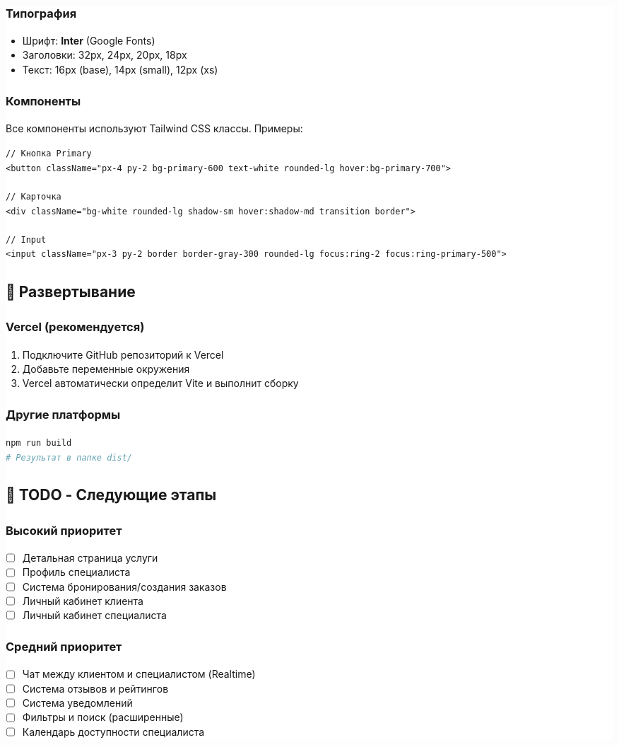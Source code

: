 ### Типография

- Шрифт: **Inter** (Google Fonts)
- Заголовки: 32px, 24px, 20px, 18px
- Текст: 16px (base), 14px (small), 12px (xs)

### Компоненты

Все компоненты используют Tailwind CSS классы. Примеры:

```tsx
// Кнопка Primary
<button className="px-4 py-2 bg-primary-600 text-white rounded-lg hover:bg-primary-700">

// Карточка
<div className="bg-white rounded-lg shadow-sm hover:shadow-md transition border">

// Input
<input className="px-3 py-2 border border-gray-300 rounded-lg focus:ring-2 focus:ring-primary-500">
```

## 🚀 Развертывание

### Vercel (рекомендуется)

1. Подключите GitHub репозиторий к Vercel
2. Добавьте переменные окружения
3. Vercel автоматически определит Vite и выполнит сборку

### Другие платформы

```bash
npm run build
# Результат в папке dist/
```

## 📝 TODO - Следующие этапы

### Высокий приоритет
- [ ] Детальная страница услуги
- [ ] Профиль специалиста
- [ ] Система бронирования/создания заказов
- [ ] Личный кабинет клиента
- [ ] Личный кабинет специалиста

### Средний приоритет
- [ ] Чат между клиентом и специалистом (Realtime)
- [ ] Система отзывов и рейтингов
- [ ] Система уведомлений
- [ ] Фильтры и поиск (расширенные)
- [ ] Календарь доступности специалиста
